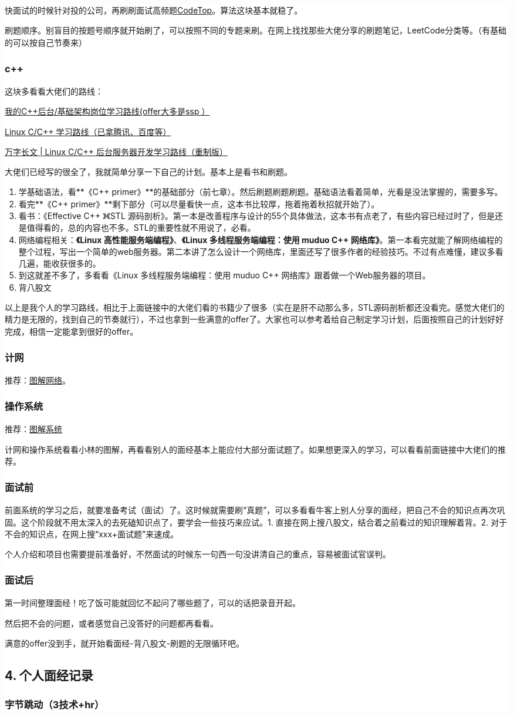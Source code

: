 快面试的时候针对投的公司，再刷刷面试高频题[CodeTop](https://codetop.cc/home)。算法这块基本就稳了。

刷题顺序。别盲目的按题号顺序就开始刷了，可以按照不同的专题来刷。在网上找找那些大佬分享的刷题笔记，LeetCode分类等。（有基础的可以按自己节奏来）

### c++

这块多看看大佬们的路线：

[我的C++后台/基础架构岗位学习路线(offer大多是ssp ）](https://www.nowcoder.com/discuss/147538)

[Linux C/C++ 学习路线（已拿腾讯、百度等）](https://www.nowcoder.com/discuss/193598?source_id=profile_create&channel=2002)

[万字长文 | Linux C/C++ 后台服务器开发学习路线（重制版）](https://mp.weixin.qq.com/s/rVjn6GuCV0NFl2ZyVjxdyw)

大佬们已经写的很全了，我就简单分享一下自己的计划。基本上是看书和刷题。

1. 学基础语法，看**《C++ primer》**的基础部分（前七章）。然后刷题刷题刷题。基础语法看着简单，光看是没法掌握的，需要多写。
2. 看完**《C++ primer》**剩下部分（可以尽量看快一点，这本书比较厚，拖着拖着秋招就开始了）。
3. 看书：《Effective C++ 》《STL 源码剖析》。第一本是改善程序与设计的55个具体做法，这本书有点老了，有些内容已经过时了，但是还是值得看的，总的内容也不多。STL的重要性就不用说了，必看。
4. 网络编程相关：**《Linux 高性能服务端编程》**、**《Linux 多线程服务端编程：使用 muduo C++ 网络库》**。第一本看完就能了解网络编程的整个过程，写出一个简单的web服务器。第二本讲了怎么设计一个网络库，里面还写了很多作者的经验技巧。不过有点难懂，建议多看几遍，能收获很多的。
5. 到这就差不多了，多看看《Linux 多线程服务端编程：使用 muduo C++ 网络库》跟着做一个Web服务器的项目。
6. 背八股文

以上是我个人的学习路线，相比于上面链接中的大佬们看的书籍少了很多（实在是肝不动那么多，STL源码剖析都还没看完。感觉大佬们的精力是无限的，找到自己的节奏就行），不过也拿到一些满意的offer了。大家也可以参考着给自己制定学习计划，后面按照自己的计划好好完成，相信一定能拿到很好的offer。

### 计网

推荐：[图解网络](https://mp.weixin.qq.com/s/_mAA-cNQM35Kf9Jyat2HYQ)。

### 操作系统

推荐：[图解系统](https://mp.weixin.qq.com/s/IEmXqmh7FXkCzYnb2yetrw)

计网和操作系统看看小林的图解，再看看别人的面经基本上能应付大部分面试题了。如果想更深入的学习，可以看看前面链接中大佬们的推荐。

### 面试前

前面系统的学习之后，就要准备考试（面试）了。这时候就需要刷“真题”，可以多看看牛客上别人分享的面经，把自己不会的知识点再次巩固。这个阶段就不用太深入的去死磕知识点了，要学会一些技巧来应试。1. 直接在网上搜八股文，结合着之前看过的知识理解着背。2. 对于不会的知识点，在网上搜“xxx+面试题”来速成。

个人介绍和项目也需要提前准备好，不然面试的时候东一句西一句没讲清自己的重点，容易被面试官误判。

### 面试后

第一时间整理面经！吃了饭可能就回忆不起问了哪些题了，可以的话把录音开起。

然后把不会的问题，或者感觉自己没答好的问题都再看看。

满意的offer没到手，就开始看面经-背八股文-刷题的无限循环吧。

## 4. 个人面经记录

### 字节跳动（3技术+hr）
